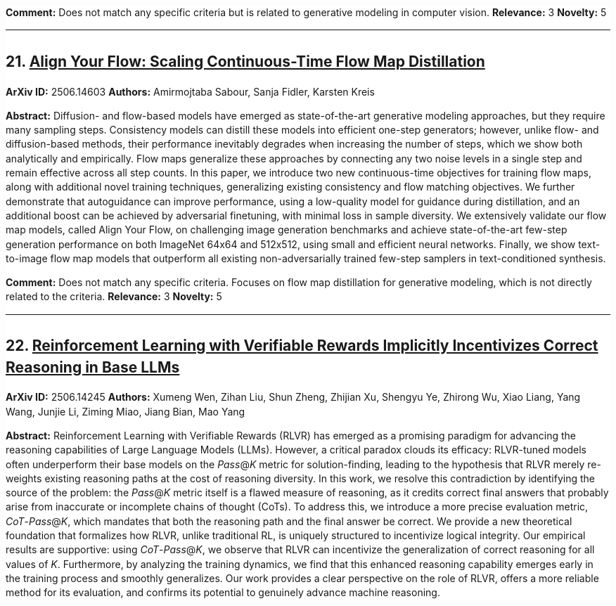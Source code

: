 **Comment:** Does not match any specific criteria but is related to generative modeling in computer vision.
**Relevance:** 3
**Novelty:** 5

---

## 21. [Align Your Flow: Scaling Continuous-Time Flow Map Distillation](https://arxiv.org/abs/2506.14603) <a id="link21"></a>
**ArXiv ID:** 2506.14603
**Authors:** Amirmojtaba Sabour, Sanja Fidler, Karsten Kreis

**Abstract:**  Diffusion- and flow-based models have emerged as state-of-the-art generative modeling approaches, but they require many sampling steps. Consistency models can distill these models into efficient one-step generators; however, unlike flow- and diffusion-based methods, their performance inevitably degrades when increasing the number of steps, which we show both analytically and empirically. Flow maps generalize these approaches by connecting any two noise levels in a single step and remain effective across all step counts. In this paper, we introduce two new continuous-time objectives for training flow maps, along with additional novel training techniques, generalizing existing consistency and flow matching objectives. We further demonstrate that autoguidance can improve performance, using a low-quality model for guidance during distillation, and an additional boost can be achieved by adversarial finetuning, with minimal loss in sample diversity. We extensively validate our flow map models, called Align Your Flow, on challenging image generation benchmarks and achieve state-of-the-art few-step generation performance on both ImageNet 64x64 and 512x512, using small and efficient neural networks. Finally, we show text-to-image flow map models that outperform all existing non-adversarially trained few-step samplers in text-conditioned synthesis.

**Comment:** Does not match any specific criteria. Focuses on flow map distillation for generative modeling, which is not directly related to the criteria.
**Relevance:** 3
**Novelty:** 5

---

## 22. [Reinforcement Learning with Verifiable Rewards Implicitly Incentivizes Correct Reasoning in Base LLMs](https://arxiv.org/abs/2506.14245) <a id="link22"></a>
**ArXiv ID:** 2506.14245
**Authors:** Xumeng Wen, Zihan Liu, Shun Zheng, Zhijian Xu, Shengyu Ye, Zhirong Wu, Xiao Liang, Yang Wang, Junjie Li, Ziming Miao, Jiang Bian, Mao Yang

**Abstract:**  Reinforcement Learning with Verifiable Rewards (RLVR) has emerged as a promising paradigm for advancing the reasoning capabilities of Large Language Models (LLMs). However, a critical paradox clouds its efficacy: RLVR-tuned models often underperform their base models on the $Pass@K$ metric for solution-finding, leading to the hypothesis that RLVR merely re-weights existing reasoning paths at the cost of reasoning diversity. In this work, we resolve this contradiction by identifying the source of the problem: the $Pass@K$ metric itself is a flawed measure of reasoning, as it credits correct final answers that probably arise from inaccurate or incomplete chains of thought (CoTs). To address this, we introduce a more precise evaluation metric, $CoT$-$Pass@K$, which mandates that both the reasoning path and the final answer be correct. We provide a new theoretical foundation that formalizes how RLVR, unlike traditional RL, is uniquely structured to incentivize logical integrity. Our empirical results are supportive: using $CoT$-$Pass@K$, we observe that RLVR can incentivize the generalization of correct reasoning for all values of $K$. Furthermore, by analyzing the training dynamics, we find that this enhanced reasoning capability emerges early in the training process and smoothly generalizes. Our work provides a clear perspective on the role of RLVR, offers a more reliable method for its evaluation, and confirms its potential to genuinely advance machine reasoning.

